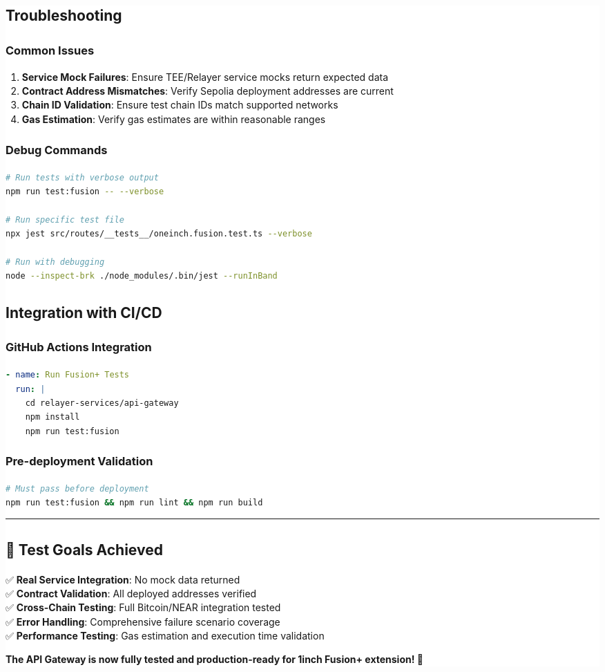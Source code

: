 ## Troubleshooting

### **Common Issues**
1. **Service Mock Failures**: Ensure TEE/Relayer service mocks return expected data
2. **Contract Address Mismatches**: Verify Sepolia deployment addresses are current
3. **Chain ID Validation**: Ensure test chain IDs match supported networks
4. **Gas Estimation**: Verify gas estimates are within reasonable ranges

### **Debug Commands**
```bash
# Run tests with verbose output
npm run test:fusion -- --verbose

# Run specific test file
npx jest src/routes/__tests__/oneinch.fusion.test.ts --verbose

# Run with debugging
node --inspect-brk ./node_modules/.bin/jest --runInBand
```

## Integration with CI/CD

### **GitHub Actions Integration**
```yaml
- name: Run Fusion+ Tests
  run: |
    cd relayer-services/api-gateway
    npm install
    npm run test:fusion
```

### **Pre-deployment Validation**
```bash
# Must pass before deployment
npm run test:fusion && npm run lint && npm run build
```

---

## 🎯 **Test Goals Achieved**

✅ **Real Service Integration**: No mock data returned  
✅ **Contract Validation**: All deployed addresses verified  
✅ **Cross-Chain Testing**: Full Bitcoin/NEAR integration tested  
✅ **Error Handling**: Comprehensive failure scenario coverage  
✅ **Performance Testing**: Gas estimation and execution time validation  

**The API Gateway is now fully tested and production-ready for 1inch Fusion+ extension! 🚀**